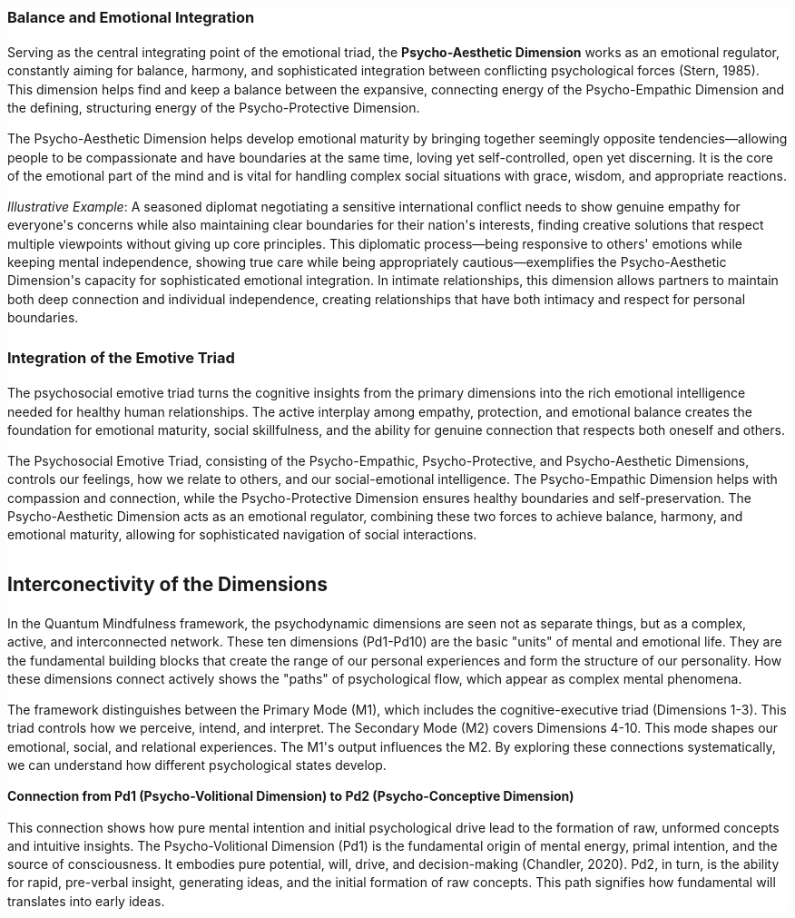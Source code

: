 ### Balance and Emotional Integration

Serving as the central integrating point of the emotional triad, the **Psycho-Aesthetic Dimension** works as an emotional regulator, constantly aiming for balance, harmony, and sophisticated integration between conflicting psychological forces (Stern, 1985). This dimension helps find and keep a balance between the expansive, connecting energy of the Psycho-Empathic Dimension and the defining, structuring energy of the Psycho-Protective Dimension.

The Psycho-Aesthetic Dimension helps develop emotional maturity by bringing together seemingly opposite tendencies—allowing people to be compassionate and have boundaries at the same time, loving yet self-controlled, open yet discerning. It is the core of the emotional part of the mind and is vital for handling complex social situations with grace, wisdom, and appropriate reactions.

*Illustrative Example*: A seasoned diplomat negotiating a sensitive international conflict needs to show genuine empathy for everyone's concerns while also maintaining clear boundaries for their nation's interests, finding creative solutions that respect multiple viewpoints without giving up core principles. This diplomatic process—being responsive to others' emotions while keeping mental independence, showing true care while being appropriately cautious—exemplifies the Psycho-Aesthetic Dimension's capacity for sophisticated emotional integration. In intimate relationships, this dimension allows partners to maintain both deep connection and individual independence, creating relationships that have both intimacy and respect for personal boundaries.

### Integration of the Emotive Triad

The psychosocial emotive triad turns the cognitive insights from the primary dimensions into the rich emotional intelligence needed for healthy human relationships. The active interplay among empathy, protection, and emotional balance creates the foundation for emotional maturity, social skillfulness, and the ability for genuine connection that respects both oneself and others.

The Psychosocial Emotive Triad, consisting of the Psycho-Empathic, Psycho-Protective, and Psycho-Aesthetic Dimensions, controls our feelings, how we relate to others, and our social-emotional intelligence. The Psycho-Empathic Dimension helps with compassion and connection, while the Psycho-Protective Dimension ensures healthy boundaries and self-preservation. The Psycho-Aesthetic Dimension acts as an emotional regulator, combining these two forces to achieve balance, harmony, and emotional maturity, allowing for sophisticated navigation of social interactions.

## Interconectivity of the Dimensions

In the Quantum Mindfulness framework, the psychodynamic dimensions are seen not as separate things, but as a complex, active, and interconnected network. These ten dimensions (Pd1-Pd10) are the basic "units" of mental and emotional life. They are the fundamental building blocks that create the range of our personal experiences and form the structure of our personality. How these dimensions connect actively shows the "paths" of psychological flow, which appear as complex mental phenomena.

The framework distinguishes between the Primary Mode (M1), which includes the cognitive-executive triad (Dimensions 1-3). This triad controls how we perceive, intend, and interpret. The Secondary Mode (M2) covers Dimensions 4-10. This mode shapes our emotional, social, and relational experiences. The M1's output influences the M2. By exploring these connections systematically, we can understand how different psychological states develop.

**Connection from Pd1 (Psycho-Volitional Dimension) to Pd2 (Psycho-Conceptive Dimension)**

This connection shows how pure mental intention and initial psychological drive lead to the formation of raw, unformed concepts and intuitive insights. The Psycho-Volitional Dimension (Pd1) is the fundamental origin of mental energy, primal intention, and the source of consciousness. It embodies pure potential, will, drive, and decision-making (Chandler, 2020). Pd2, in turn, is the ability for rapid, pre-verbal insight, generating ideas, and the initial formation of raw concepts. This path signifies how fundamental will translates into early ideas.

